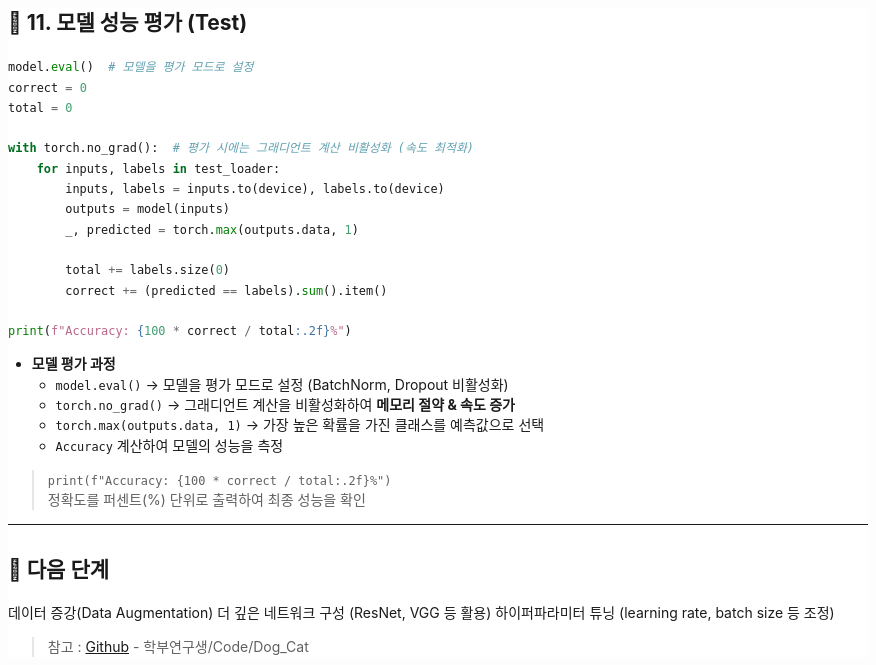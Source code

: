 ## 📌 11. 모델 성능 평가 (Test)
```python
model.eval()  # 모델을 평가 모드로 설정
correct = 0
total = 0

with torch.no_grad():  # 평가 시에는 그래디언트 계산 비활성화 (속도 최적화)
    for inputs, labels in test_loader:
        inputs, labels = inputs.to(device), labels.to(device)
        outputs = model(inputs)
        _, predicted = torch.max(outputs.data, 1)

        total += labels.size(0)
        correct += (predicted == labels).sum().item()

print(f"Accuracy: {100 * correct / total:.2f}%")
```
- **모델 평가 과정**  
   - `model.eval()` → 모델을 평가 모드로 설정 (BatchNorm, Dropout 비활성화)  
   - `torch.no_grad()` → 그래디언트 계산을 비활성화하여 **메모리 절약 & 속도 증가**  
   - `torch.max(outputs.data, 1)` → 가장 높은 확률을 가진 클래스를 예측값으로 선택  
   -  `Accuracy` 계산하여 모델의 성능을 측정

>`print(f"Accuracy: {100 * correct / total:.2f}%")`  
>정확도를 퍼센트(%) 단위로 출력하여 최종 성능을 확인

---


## 🚀 **다음 단계**
데이터 증강(Data Augmentation)
더 깊은 네트워크 구성 (ResNet, VGG 등 활용)
하이퍼파라미터 튜닝 (learning rate, batch size 등 조정)

> 참고 : [Github](https://github.com/BcKmini/Obisidan-Blog) - 학부연구생/Code/Dog_Cat
